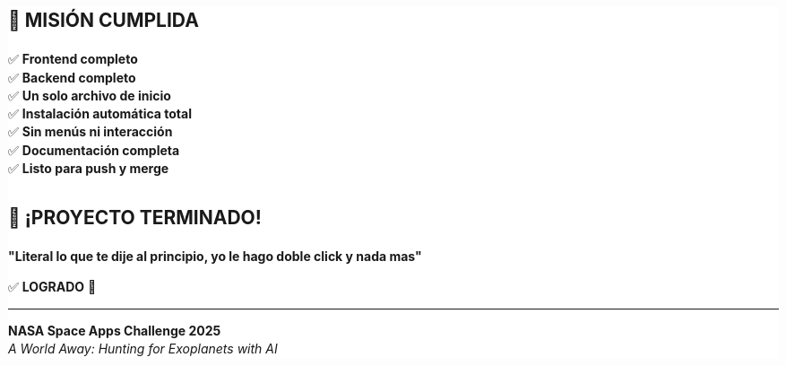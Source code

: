 
## 🎯 MISIÓN CUMPLIDA

✅ **Frontend completo**  
✅ **Backend completo**  
✅ **Un solo archivo de inicio**  
✅ **Instalación automática total**  
✅ **Sin menús ni interacción**  
✅ **Documentación completa**  
✅ **Listo para push y merge**  

## 🎉 ¡PROYECTO TERMINADO!

**"Literal lo que te dije al principio, yo le hago doble click y nada mas"**

✅ **LOGRADO** 🚀

---

**NASA Space Apps Challenge 2025**  
*A World Away: Hunting for Exoplanets with AI*
